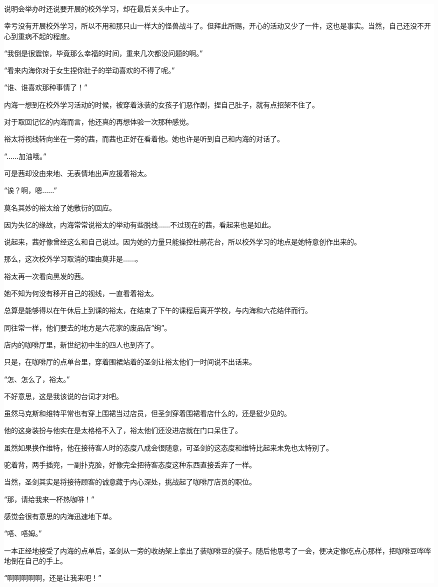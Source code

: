 说明会举办时还说要开展的校外学习，却在最后关头中止了。

幸亏没有开展校外学习，所以不用和那只山一样大的怪兽战斗了。但拜此所赐，开心的活动又少了一件，这也是事实。当然，自己还没不开心到重病不起的程度。

“我倒是很震惊，毕竟那么幸福的时间，重来几次都没问题的啊。”

“看来内海你对于女生捏你肚子的举动喜欢的不得了呢。”

“谁、谁喜欢那种事情了！”

内海一想到在校外学习活动的时候，被穿着泳装的女孩子们恶作剧，捏自己肚子，就有点招架不住了。

对于取回记忆的内海而言，他还真的再想体验一次那种感觉。

裕太将视线转向坐在一旁的茜，而茜也正好在看着他。她也许是听到自己和内海的对话了。

“……加油哦。”

可是茜却没由来地、无表情地出声应援着裕太。

“诶？啊，嗯……”

莫名其妙的裕太给了她敷衍的回应。

因为失忆的缘故，内海常常说裕太的举动有些脱线……不过现在的茜，看起来也是如此。

说起来，茜好像曾经这么和自己说过。因为她的力量只能操控杜鹃花台，所以校外学习的地点是她特意创作出来的。

那么，这次校外学习取消的理由莫非是……。

裕太再一次看向黑发的茜。

她不知为何没有移开自己的视线，一直看着裕太。

总算是能够得以在午休后上到课的裕太，在结束了下午的课程后离开学校，与内海和六花结伴而行。

同往常一样，他们要去的地方是六花家的废品店“绚”。

店内的咖啡厅里，新世纪初中生的四人也到齐了。

只是，在咖啡厅的点单台里，穿着围裙站着的圣剑让裕太他们一时间说不出话来。

“怎、怎么了，裕太。”

不好意思，这是我该说的台词才对吧。

虽然马克斯和维特平常也有穿上围裙当过店员，但圣剑穿着围裙看店什么的，还是挺少见的。

他的这身装扮与他实在是太格格不入了，裕太他们还没进店就在门口呆住了。

虽然如果换作维特，他在接待客人时的态度八成会很随意，可圣剑的这态度和维特比起来未免也太特别了。

驼着背，两手插兜，一副扑克脸，好像完全把待客态度这种东西直接丢弃了一样。

当然，圣剑其实是将接待顾客的诚意藏于内心深处，挑战起了咖啡厅店员的职位。

“那，请给我来一杯热咖啡！”

感觉会很有意思的内海迅速地下单。

“唔、唔姆。”

一本正经地接受了内海的点单后，圣剑从一旁的收纳架上拿出了装咖啡豆的袋子。随后他思考了一会，便决定像吃点心那样，把咖啡豆哗哗地倒在自己的手上。

“啊啊啊啊啊，还是让我来吧！”
